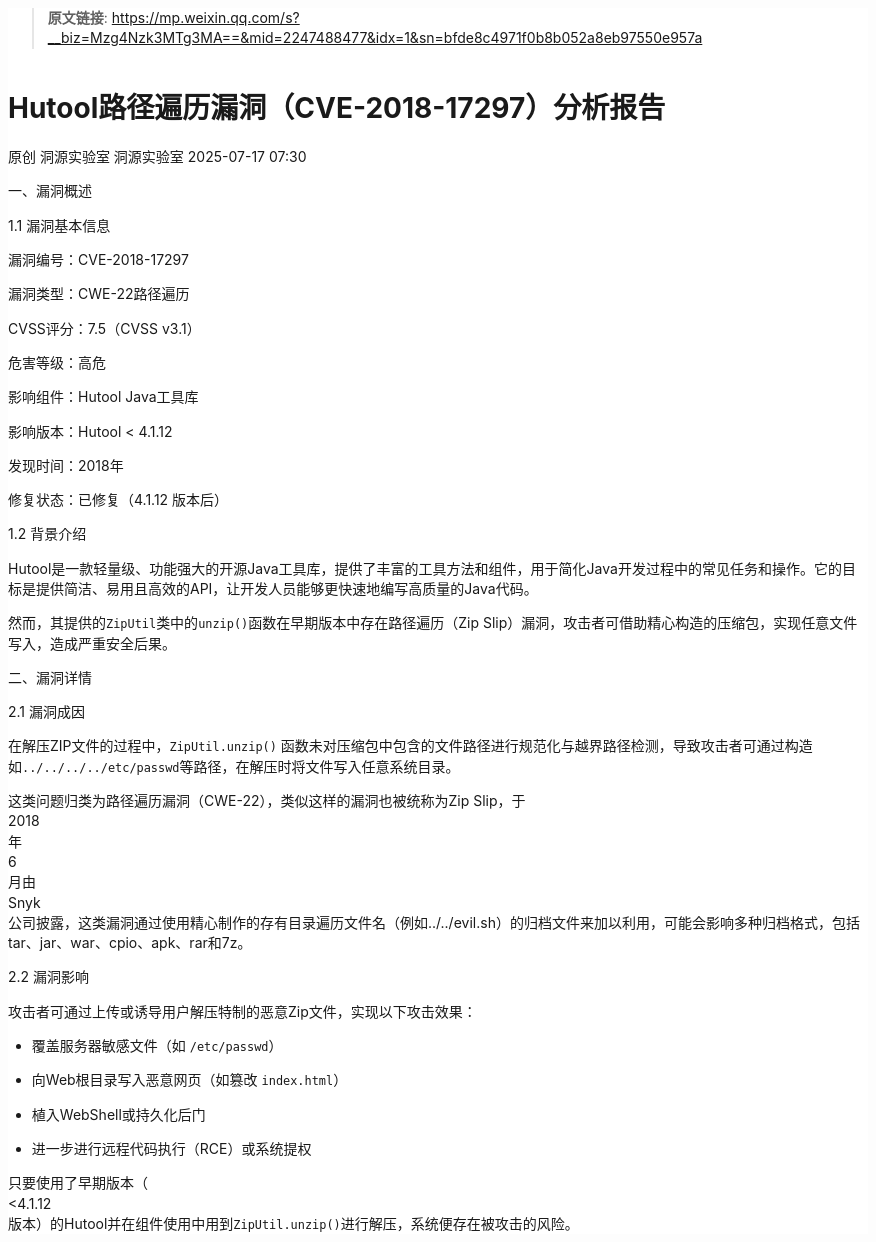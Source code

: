 > **原文链接**: https://mp.weixin.qq.com/s?__biz=Mzg4Nzk3MTg3MA==&mid=2247488477&idx=1&sn=bfde8c4971f0b8b052a8eb97550e957a

#  Hutool路径遍历漏洞（CVE-2018-17297）分析报告  
原创 洞源实验室  洞源实验室   2025-07-17 07:30  
  
一、漏洞概述  
  
1.1 漏洞基本信息  
  
漏洞编号：CVE-2018-17297  
  
漏洞类型：CWE-22路径遍历  
  
CVSS评分：7.5（CVSS v3.1）  
  
危害等级：高危  
  
影响组件：Hutool Java工具库  
  
影响版本：Hutool < 4.1.12  
  
发现时间：2018年  
  
修复状态：已修复（4.1.12 版本后）  
  
1.2 背景介绍  
  
Hutool是一款轻量级、功能强大的开源Java工具库，提供了丰富的工具方法和组件，用于简化Java开发过程中的常见任务和操作。它的目标是提供简洁、易用且高效的API，让开发人员能够更快速地编写高质量的Java代码。  
  
然而，其提供的`ZipUtil`类中的`unzip()`函数在早期版本中存在路径遍历（Zip Slip）漏洞，攻击者可借助精心构造的压缩包，实现任意文件写入，造成严重安全后果。  
  
二、漏洞详情  
  
2.1 漏洞成因  
  
在解压ZIP文件的过程中，`ZipUtil.unzip()` 函数未对压缩包中包含的文件路径进行规范化与越界路径检测，导致攻击者可通过构造如`../../../../etc/passwd`等路径，在解压时将文件写入任意系统目录。  
  
这类问题归类为路径遍历漏洞（CWE-22），类似这样的漏洞也被统称为Zip Slip，于  
2018  
年  
6  
月由  
Snyk  
公司披露，这类漏洞通过使用精心制作的存有目录遍历文件名（例如../../evil.sh）的归档文件来加以利用，可能会影响多种归档格式，包括tar、jar、war、cpio、apk、rar和7z。  
  
2.2 漏洞影响  
  
攻击者可通过上传或诱导用户解压特制的恶意Zip文件，实现以下攻击效果：  
- 覆盖服务器敏感文件（如 `/etc/passwd`）  
  
- 向Web根目录写入恶意网页（如篡改 `index.html`）  
  
- 植入WebShell或持久化后门  
  
- 进一步进行远程代码执行（RCE）或系统提权  
  
只要使用了早期版本（  
<4.1.12  
版本）的Hutool并在组件使用中用到`ZipUtil.unzip()`进行解压，系统便存在被攻击的风险。  
  